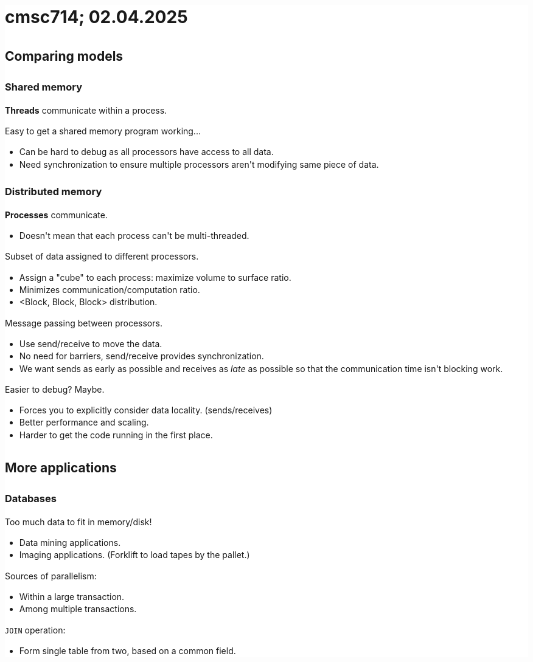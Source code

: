 # cmsc714; 02.04.2025

## Comparing models

### Shared memory

**Threads** communicate within a process.

Easy to get a shared memory program working...

- Can be hard to debug as all processors have access to all data.
- Need synchronization to ensure multiple processors aren't modifying same piece of data.

### Distributed memory

**Processes** communicate.

- Doesn't mean that each process can't be multi-threaded.

Subset of data assigned to different processors.

- Assign a "cube" to each process: maximize volume to surface ratio.
- Minimizes communication/computation ratio.
- <Block, Block, Block> distribution.

Message passing between processors.

- Use send/receive to move the data.
- No need for barriers, send/receive provides synchronization.
- We want sends as early as possible and receives as *late* as possible so that the communication time isn't blocking work.

Easier to debug? Maybe.

- Forces you to explicitly consider data locality. (sends/receives)
- Better performance and scaling.
- Harder to get the code running in the first place.

## More applications

### Databases

Too much data to fit in memory/disk!

- Data mining applications.
- Imaging applications. (Forklift to load tapes by the pallet.)

Sources of parallelism:

- Within a large transaction.
- Among multiple transactions.

`JOIN` operation:

- Form single table from two, based on a common field.
